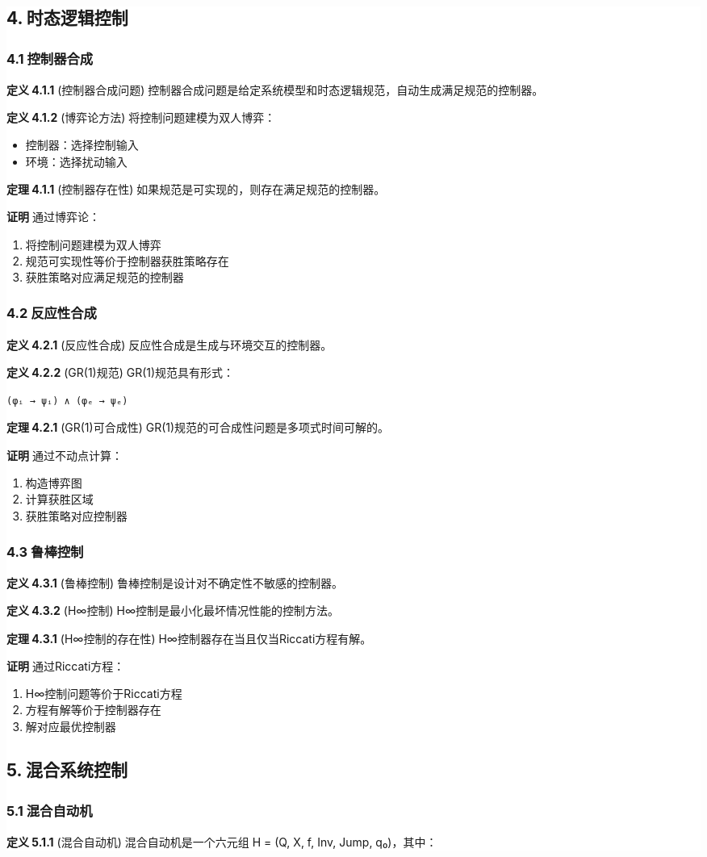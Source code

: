 ## 4. 时态逻辑控制

### 4.1 控制器合成

**定义 4.1.1** (控制器合成问题) 控制器合成问题是给定系统模型和时态逻辑规范，自动生成满足规范的控制器。

**定义 4.1.2** (博弈论方法) 将控制问题建模为双人博弈：

- 控制器：选择控制输入
- 环境：选择扰动输入

**定理 4.1.1** (控制器存在性) 如果规范是可实现的，则存在满足规范的控制器。

**证明** 通过博弈论：

1. 将控制问题建模为双人博弈
2. 规范可实现性等价于控制器获胜策略存在
3. 获胜策略对应满足规范的控制器

### 4.2 反应性合成

**定义 4.2.1** (反应性合成) 反应性合成是生成与环境交互的控制器。

**定义 4.2.2** (GR(1)规范) GR(1)规范具有形式：

```text
(φᵢ → ψᵢ) ∧ (φₑ → ψₑ)
```

**定理 4.2.1** (GR(1)可合成性) GR(1)规范的可合成性问题是多项式时间可解的。

**证明** 通过不动点计算：

1. 构造博弈图
2. 计算获胜区域
3. 获胜策略对应控制器

### 4.3 鲁棒控制

**定义 4.3.1** (鲁棒控制) 鲁棒控制是设计对不确定性不敏感的控制器。

**定义 4.3.2** (H∞控制) H∞控制是最小化最坏情况性能的控制方法。

**定理 4.3.1** (H∞控制的存在性) H∞控制器存在当且仅当Riccati方程有解。

**证明** 通过Riccati方程：

1. H∞控制问题等价于Riccati方程
2. 方程有解等价于控制器存在
3. 解对应最优控制器

## 5. 混合系统控制

### 5.1 混合自动机

**定义 5.1.1** (混合自动机) 混合自动机是一个六元组 H = (Q, X, f, Inv, Jump, q₀)，其中：
